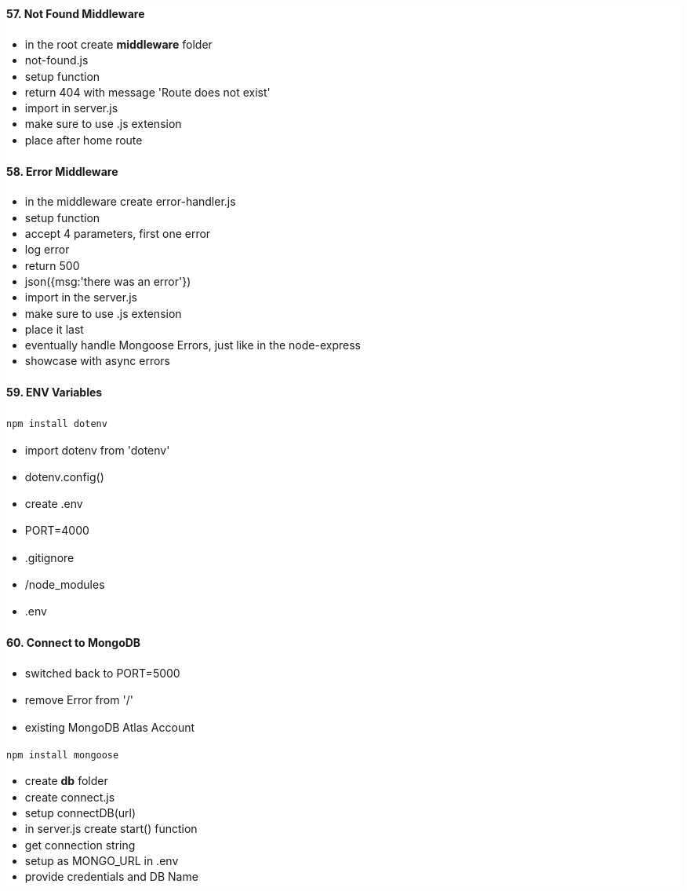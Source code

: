 #### 57. <a name='NotFoundMiddleware'></a>Not Found Middleware

- in the root create <b>middleware</b> folder
- not-found.js
- setup function
- return 404 with message 'Route does not exist'
- import in server.js
- make sure to use .js extension
- place after home route

#### 58. <a name='ErrorMiddleware'></a>Error Middleware

- in the middleware create error-handler.js
- setup function
- accept 4 parameters, first one error
- log error
- return 500
- json({msg:'there was an error'})
- import in the server.js
- make sure to use .js extension
- place it last
- eventually handle Mongoose Errors, just like in the node-express
- showcase with async errors

#### 59. <a name='ENVVariables'></a>ENV Variables

```sh
npm install dotenv
```

- import dotenv from 'dotenv'
- dotenv.config()

- create .env
- PORT=4000
- .gitignore
- /node_modules
- .env

#### 60. <a name='ConnecttoMongoDB'></a>Connect to MongoDB

- switched back to PORT=5000
- remove Error from '/'

- existing MongoDB Atlas Account

```sh
npm install mongoose
```

- create <b>db</b> folder
- create connect.js
- setup connectDB(url)
- in server.js create start() function
- get connection string
- setup as MONGO_URL in .env
- provide credentials and DB Name
